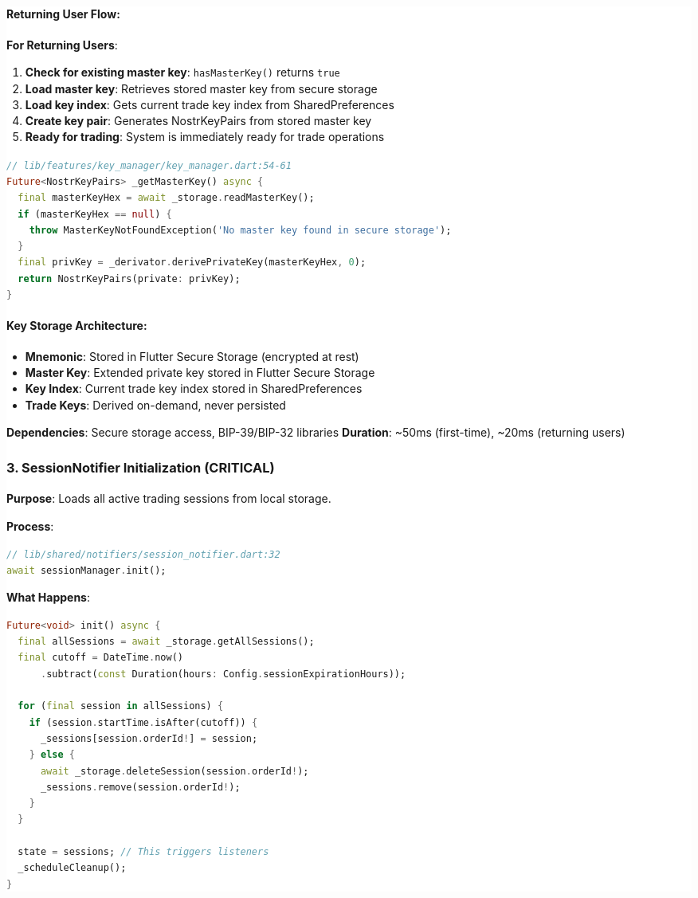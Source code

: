 #### **Returning User Flow**:
**For Returning Users**:
1. **Check for existing master key**: `hasMasterKey()` returns `true`
2. **Load master key**: Retrieves stored master key from secure storage
3. **Load key index**: Gets current trade key index from SharedPreferences
4. **Create key pair**: Generates NostrKeyPairs from stored master key
5. **Ready for trading**: System is immediately ready for trade operations

```dart
// lib/features/key_manager/key_manager.dart:54-61
Future<NostrKeyPairs> _getMasterKey() async {
  final masterKeyHex = await _storage.readMasterKey();
  if (masterKeyHex == null) {
    throw MasterKeyNotFoundException('No master key found in secure storage');
  }
  final privKey = _derivator.derivePrivateKey(masterKeyHex, 0);
  return NostrKeyPairs(private: privKey);
}
```

#### **Key Storage Architecture**:
- **Mnemonic**: Stored in Flutter Secure Storage (encrypted at rest)
- **Master Key**: Extended private key stored in Flutter Secure Storage
- **Key Index**: Current trade key index stored in SharedPreferences
- **Trade Keys**: Derived on-demand, never persisted

**Dependencies**: Secure storage access, BIP-39/BIP-32 libraries
**Duration**: ~50ms (first-time), ~20ms (returning users)

### 3. SessionNotifier Initialization (CRITICAL)

**Purpose**: Loads all active trading sessions from local storage.

**Process**:
```dart
// lib/shared/notifiers/session_notifier.dart:32
await sessionManager.init();
```

**What Happens**:
```dart
Future<void> init() async {
  final allSessions = await _storage.getAllSessions();
  final cutoff = DateTime.now()
      .subtract(const Duration(hours: Config.sessionExpirationHours));
  
  for (final session in allSessions) {
    if (session.startTime.isAfter(cutoff)) {
      _sessions[session.orderId!] = session;
    } else {
      await _storage.deleteSession(session.orderId!);
      _sessions.remove(session.orderId!);
    }
  }
  
  state = sessions; // This triggers listeners
  _scheduleCleanup();
}
```
